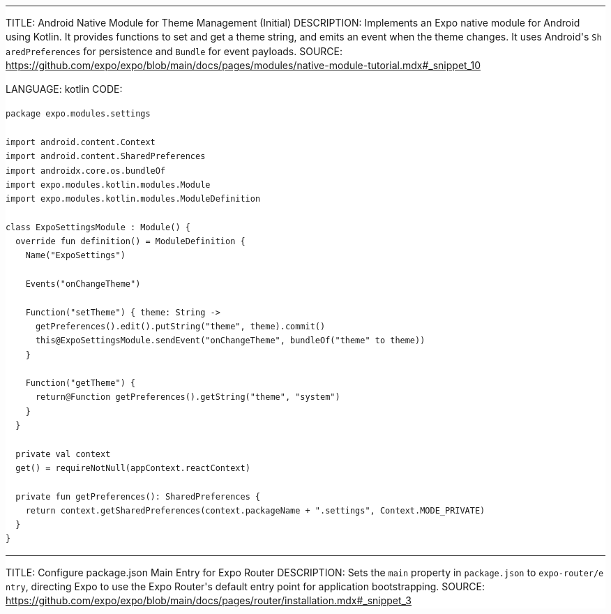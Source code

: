 ```
```

----------------------------------------

TITLE: Android Native Module for Theme Management (Initial)
DESCRIPTION: Implements an Expo native module for Android using Kotlin. It provides functions to set and get a theme string, and emits an event when the theme changes. It uses Android's `SharedPreferences` for persistence and `Bundle` for event payloads.
SOURCE: https://github.com/expo/expo/blob/main/docs/pages/modules/native-module-tutorial.mdx#_snippet_10

LANGUAGE: kotlin
CODE:
```
package expo.modules.settings

import android.content.Context
import android.content.SharedPreferences
import androidx.core.os.bundleOf
import expo.modules.kotlin.modules.Module
import expo.modules.kotlin.modules.ModuleDefinition

class ExpoSettingsModule : Module() {
  override fun definition() = ModuleDefinition {
    Name("ExpoSettings")

    Events("onChangeTheme")

    Function("setTheme") { theme: String ->
      getPreferences().edit().putString("theme", theme).commit()
      this@ExpoSettingsModule.sendEvent("onChangeTheme", bundleOf("theme" to theme))
    }

    Function("getTheme") {
      return@Function getPreferences().getString("theme", "system")
    }
  }

  private val context
  get() = requireNotNull(appContext.reactContext)

  private fun getPreferences(): SharedPreferences {
    return context.getSharedPreferences(context.packageName + ".settings", Context.MODE_PRIVATE)
  }
}
```

----------------------------------------

TITLE: Configure package.json Main Entry for Expo Router
DESCRIPTION: Sets the `main` property in `package.json` to `expo-router/entry`, directing Expo to use the Expo Router's default entry point for application bootstrapping.
SOURCE: https://github.com/expo/expo/blob/main/docs/pages/router/installation.mdx#_snippet_3
